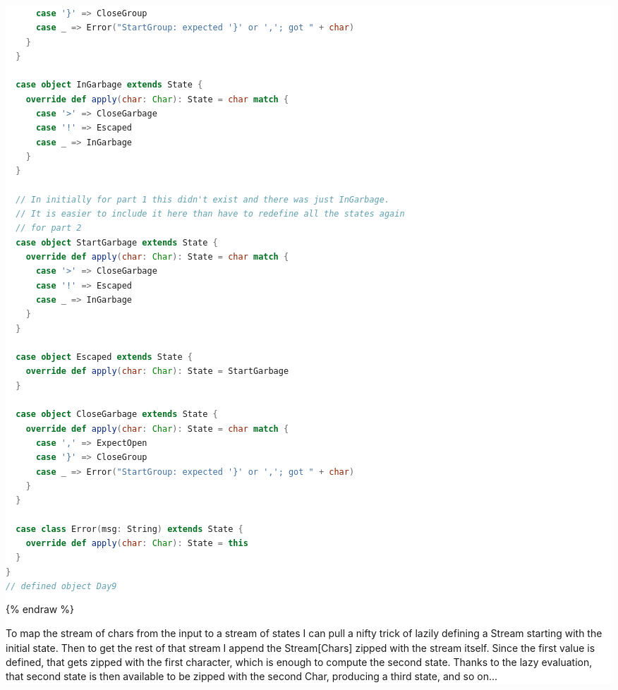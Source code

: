 ```scala
      case '}' => CloseGroup
      case _ => Error("StartGroup: expected '}' or ','; got " + char)
    }
  }

  case object InGarbage extends State {
    override def apply(char: Char): State = char match {
      case '>' => CloseGarbage
      case '!' => Escaped
      case _ => InGarbage
    }
  }

  // In initially for part 1 this didn't exist and there was just InGarbage.
  // It is easier to include it here than have to redefine all the states again 
  // for part 2
  case object StartGarbage extends State {
    override def apply(char: Char): State = char match {
      case '>' => CloseGarbage
      case '!' => Escaped
      case _ => InGarbage
    }
  }

  case object Escaped extends State {
    override def apply(char: Char): State = StartGarbage
  }

  case object CloseGarbage extends State {
    override def apply(char: Char): State = char match {
      case ',' => ExpectOpen
      case '}' => CloseGroup
      case _ => Error("StartGroup: expected '}' or ','; got " + char)
    }
  }

  case class Error(msg: String) extends State {
    override def apply(char: Char): State = this
  }
}
// defined object Day9
```
{% endraw %}

To map the stream of chars from the input to a stream of states I can pull a nifty trick of lazily defining a Stream
starting with the initial state. Then to get the rest of that stream I append the Stream[Chars] zipped with the stream
itself. Since the first value is defined, that gets zipped with the first character, which is enough to compute the
second state. Thanks to the lazy evaluation, that second state is then available to be zipped with the second Char,
producing a third state, and so on...

